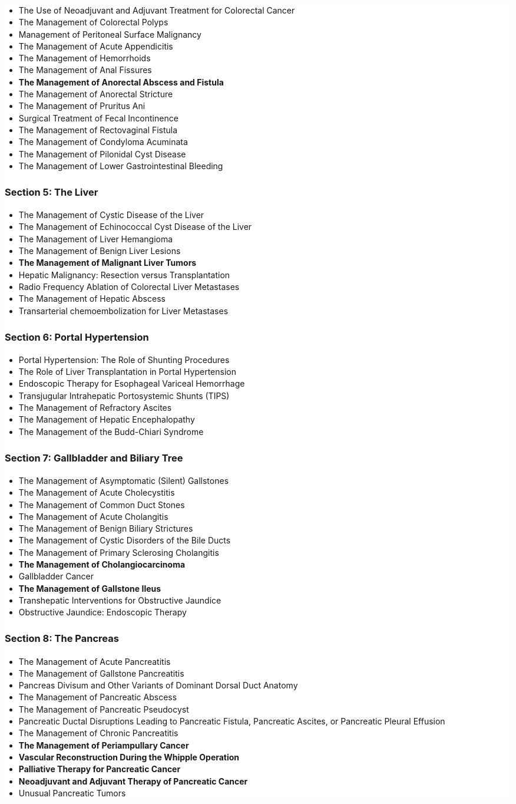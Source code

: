 * The Use of Neoadjuvant and Adjuvant Treatment for Colorectal Cancer
* The Management of Colorectal Polyps
* Management of Peritoneal Surface Malignancy
* The Management of Acute Appendicitis
* The Management of Hemorrhoids
* The Management of Anal Fissures
* **The Management of Anorectal Abscess and Fistula**
* The Management of Anorectal Stricture
* The Management of Pruritus Ani
* Surgical Treatment of Fecal Incontinence
* The Management of Rectovaginal Fistula
* The Management of Condyloma Acuminata
* The Management of Pilonidal Cyst Disease
* The Management of Lower Gastrointestinal Bleeding

### Section 5: The Liver
* The Management of Cystic Disease of the Liver
* The Management of Echinococcal Cyst Disease of the Liver
* The Management of Liver Hemangioma
* The Management of Benign Liver Lesions
* **The Management of Malignant Liver Tumors**
* Hepatic Malignancy: Resection versus Transplantation
* Radio Frequency Ablation of Colorectal Liver Metastases
* The Management of Hepatic Abscess
* Transarterial chemoembolization for Liver Metastases

### Section 6: Portal Hypertension
* Portal Hypertension: The Role of Shunting Procedures
* The Role of Liver Transplantation in Portal Hypertension
* Endoscopic Therapy for Esophageal Variceal Hemorrhage
* Transjugular Intrahepatic Portosystemic Shunts (TIPS)
* The Management of Refractory Ascites
* The Management of Hepatic Encephalopathy
* The Management of the Budd-Chiari Syndrome

### Section 7: Gallbladder and Biliary Tree
* The Management of Asymptomatic (Silent) Gallstones
* The Management of Acute Cholecystitis
* The Management of Common Duct Stones
* The Management of Acute Cholangitis
* The Management of Benign Biliary Strictures
* The Management of Cystic Disorders of the Bile Ducts
* The Management of Primary Sclerosing Cholangitis
* **The Management of Cholangiocarcinoma**
* Gallbladder Cancer
* **The Management of Gallstone Ileus**
* Transhepatic Interventions for Obstructive Jaundice
* Obstructive Jaundice: Endoscopic Therapy

### Section 8: The Pancreas
* The Management of Acute Pancreatitis
* The Management of Gallstone Pancreatitis
* Pancreas Divisum and Other Variants of Dominant Dorsal Duct Anatomy
* The Management of Pancreatic Abscess
* The Management of Pancreatic Pseudocyst
* Pancreatic Ductal Disruptions Leading to Pancreatic Fistula, Pancreatic Ascites, or Pancreatic Pleural Effusion
* The Management of Chronic Pancreatitis
* **The Management of Periampullary Cancer**
* **Vascular Reconstruction During the Whipple Operation**
* **Palliative Therapy for Pancreatic Cancer**
* **Neoadjuvant and Adjuvant Therapy of Pancreatic Cancer**
* Unusual Pancreatic Tumors
